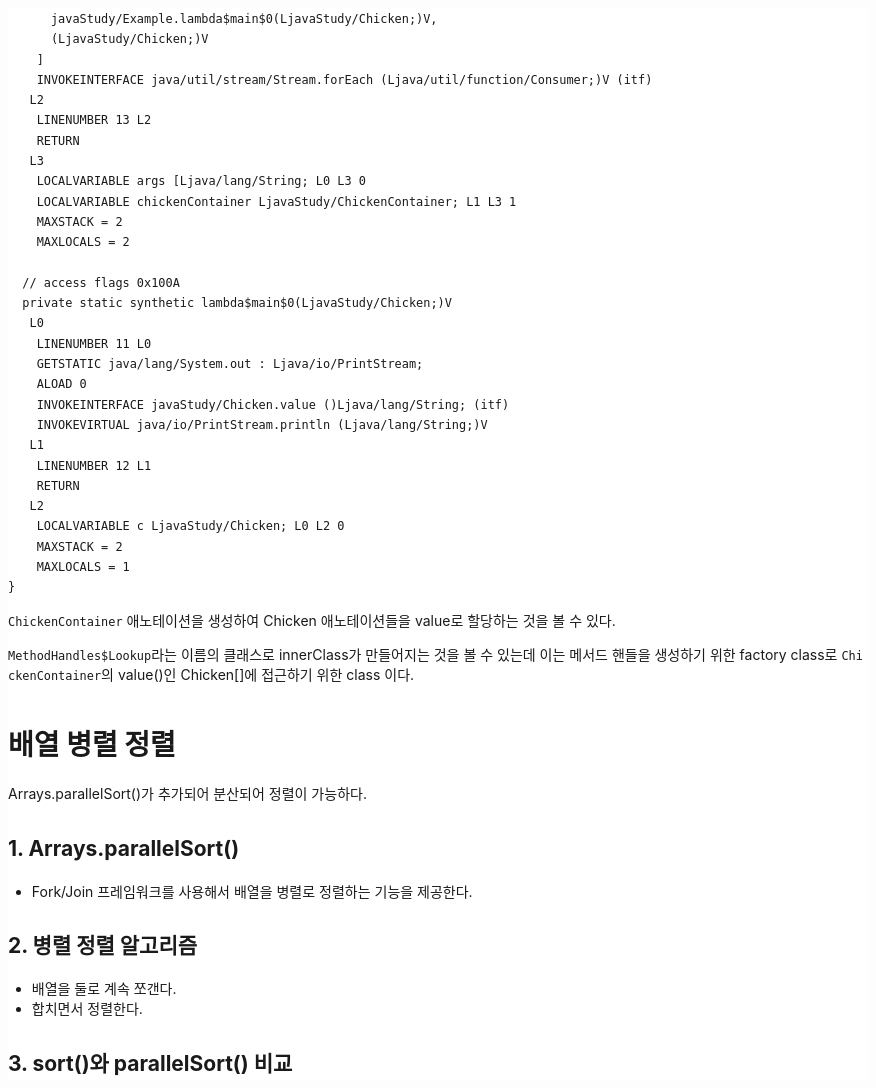 ```
      javaStudy/Example.lambda$main$0(LjavaStudy/Chicken;)V,
      (LjavaStudy/Chicken;)V
    ]
    INVOKEINTERFACE java/util/stream/Stream.forEach (Ljava/util/function/Consumer;)V (itf)
   L2
    LINENUMBER 13 L2
    RETURN
   L3
    LOCALVARIABLE args [Ljava/lang/String; L0 L3 0
    LOCALVARIABLE chickenContainer LjavaStudy/ChickenContainer; L1 L3 1
    MAXSTACK = 2
    MAXLOCALS = 2

  // access flags 0x100A
  private static synthetic lambda$main$0(LjavaStudy/Chicken;)V
   L0
    LINENUMBER 11 L0
    GETSTATIC java/lang/System.out : Ljava/io/PrintStream;
    ALOAD 0
    INVOKEINTERFACE javaStudy/Chicken.value ()Ljava/lang/String; (itf)
    INVOKEVIRTUAL java/io/PrintStream.println (Ljava/lang/String;)V
   L1
    LINENUMBER 12 L1
    RETURN
   L2
    LOCALVARIABLE c LjavaStudy/Chicken; L0 L2 0
    MAXSTACK = 2
    MAXLOCALS = 1
}
```

`ChickenContainer` 애노테이션을 생성하여 Chicken 애노테이션들을 value로 할당하는 것을 볼 수 있다.

`MethodHandles$Lookup`라는 이름의 클래스로 innerClass가 만들어지는 것을 볼 수 있는데 이는 메서드 핸들을 생성하기 위한 
factory class로 `ChickenContainer`의 value()인 Chicken[]에 접근하기 위한 class 이다.

# 배열 병렬 정렬

Arrays.parallelSort()가 추가되어 분산되어 정렬이 가능하다.

## 1. Arrays.parallelSort()

- Fork/Join 프레임워크를 사용해서 배열을 병렬로 정렬하는 기능을 제공한다.

## 2. 병렬 정렬 알고리즘

- 배열을 둘로 계속 쪼갠다.
- 합치면서 정렬한다.

## 3. sort()와 parallelSort() 비교
